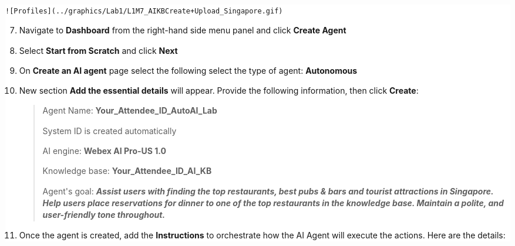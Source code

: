     ![Profiles](../graphics/Lab1/L1M7_AIKBCreate+Upload_Singapore.gif)

7. Navigate to **Dashboard** from the right-hand side menu panel and click **Create Agent**
8. Select **Start from Scratch** and click **Next**
9. On **Create an AI agent** page select the following select the type of agent: **Autonomous**

10. New section **Add the essential details** will appear. Provide the following information, then click **Create**:

    > Agent Name: **<span class="attendee-id-container"><span class="attendee-id-placeholder" data-suffix="_AutoAI_Lab">Your_Attendee_ID</span>_AutoAI_Lab<span   class="copy" title="Click to copy!"></span></span>**
    >
    > System ID is created automatically
    >
    > AI engine: **Webex AI Pro-US 1.0**
    >
    > Knowledge base: **<span class="attendee-id-container"><span class="attendee-id-placeholder" data-suffix="_AI_KB">Your_Attendee_ID</span>_AI_KB<span class="copy"></span>**
    > 
    > Agent's goal: ***Assist users with finding the top restaurants, best pubs & bars and tourist attractions in Singapore. Help users place reservations for dinner to one of the top restaurants in the knowledge base. Maintain a polite, and user-friendly tone throughout.***<span class="copy-static" title="Click to copy!" data-copy-text="Assist users with finding the top restaurants, best pubs & bars and tourist attractions in Singapore. Help users place reservations for dinner to one of the top restaurants in the knowledge base. Maintain a polite, and user-friendly tone throughout."><span class="copy"></span></span>

11. Once the agent is created, add the **Instructions** to orchestrate how the AI Agent will execute the actions. Here are the details: 
    